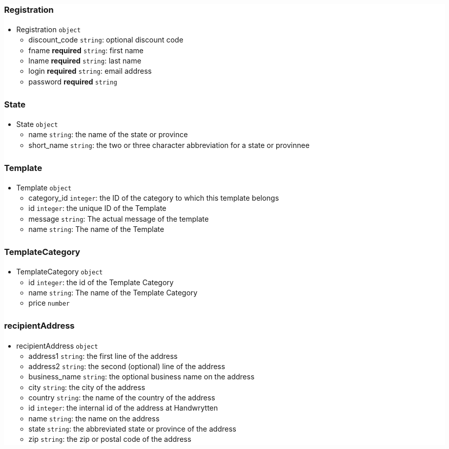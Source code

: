 ### Registration
* Registration `object`
  * discount_code `string`: optional discount code
  * fname **required** `string`: first name
  * lname **required** `string`: last name
  * login **required** `string`: email address
  * password **required** `string`

### State
* State `object`
  * name `string`: the name of the state or province
  * short_name `string`: the two or three character abbreviation for a state or provinnee

### Template
* Template `object`
  * category_id `integer`: the ID of the category to which this template belongs
  * id `integer`: the unique ID of the Template
  * message `string`: The actual message of the template
  * name `string`: The name of the Template

### TemplateCategory
* TemplateCategory `object`
  * id `integer`: the id of the Template Category
  * name `string`: The name of the Template Category
  * price `number`

### recipientAddress
* recipientAddress `object`
  * address1 `string`: the first line of the address
  * address2 `string`: the second (optional) line of the address
  * business_name `string`: the optional business name on the address
  * city `string`: the city of the address
  * country `string`: the name of the country of the address
  * id `integer`: the internal id of the address at Handwrytten
  * name `string`: the name on the address
  * state `string`: the abbreviated state or province of the address
  * zip `string`: the zip or postal code of the address


